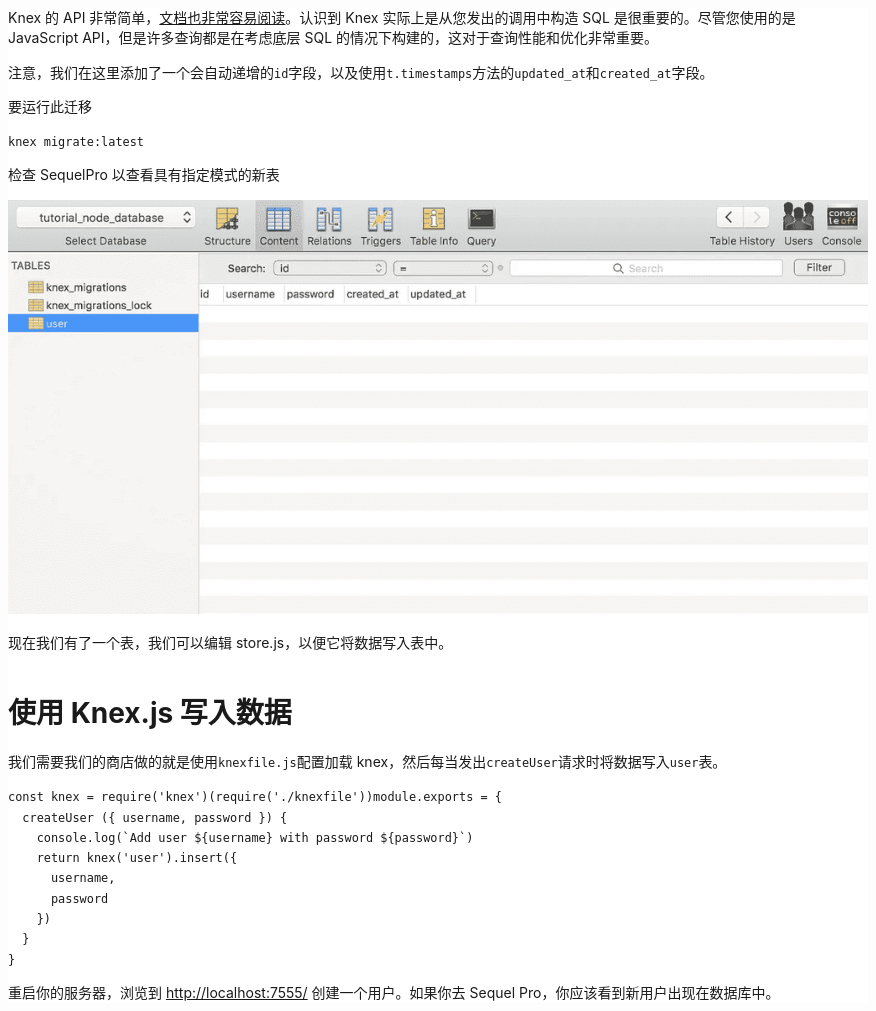 Knex 的 API 非常简单，[文档也非常容易阅读](http://knexjs.org/)。认识到 Knex 实际上是从您发出的调用中构造 SQL 是很重要的。尽管您使用的是 JavaScript API，但是许多查询都是在考虑底层 SQL 的情况下构建的，这对于查询性能和优化非常重要。

注意，我们在这里添加了一个会自动递增的`id`字段，以及使用`t.timestamps`方法的`updated_at`和`created_at`字段。

要运行此迁移

```
knex migrate:latest
```

检查 SequelPro 以查看具有指定模式的新表

![](img/86ecb3a6e577d18caa552b88f6c165ff.png)

现在我们有了一个表，我们可以编辑 store.js，以便它将数据写入表中。

# 使用 Knex.js 写入数据

我们需要我们的商店做的就是使用`knexfile.js`配置加载 knex，然后每当发出`createUser`请求时将数据写入`user`表。

```
const knex = require('knex')(require('./knexfile'))module.exports = {
  createUser ({ username, password }) {
    console.log(`Add user ${username} with password ${password}`)
    return knex('user').insert({
      username,
      password
    })
  }
}
```

重启你的服务器，浏览到 [http://localhost:7555/](http://localhost:7555/) 创建一个用户。如果你去 Sequel Pro，你应该看到新用户出现在数据库中。
